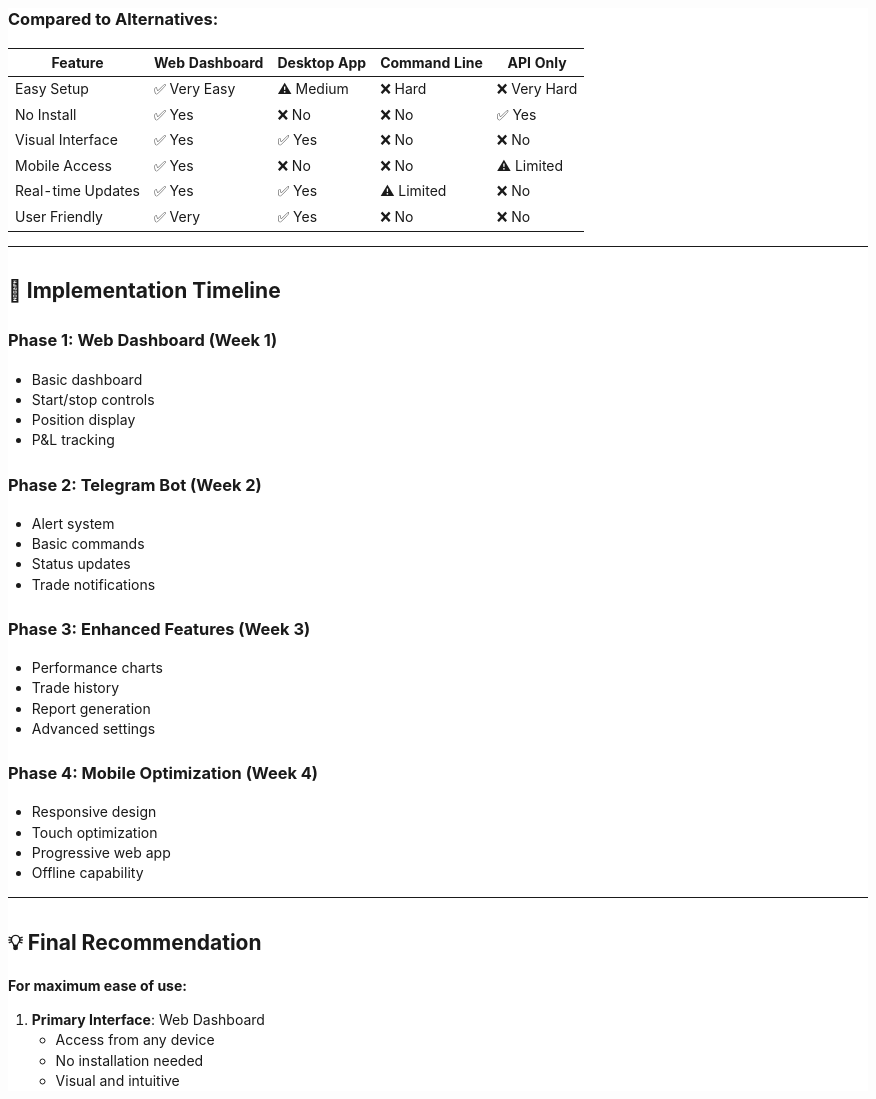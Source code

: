 ### Compared to Alternatives:

| Feature | Web Dashboard | Desktop App | Command Line | API Only |
|---------|--------------|-------------|--------------|----------|
| Easy Setup | ✅ Very Easy | ⚠️ Medium | ❌ Hard | ❌ Very Hard |
| No Install | ✅ Yes | ❌ No | ❌ No | ✅ Yes |
| Visual Interface | ✅ Yes | ✅ Yes | ❌ No | ❌ No |
| Mobile Access | ✅ Yes | ❌ No | ❌ No | ⚠️ Limited |
| Real-time Updates | ✅ Yes | ✅ Yes | ⚠️ Limited | ❌ No |
| User Friendly | ✅ Very | ✅ Yes | ❌ No | ❌ No |

---

## 🚀 Implementation Timeline

### Phase 1: Web Dashboard (Week 1)
- Basic dashboard
- Start/stop controls
- Position display
- P&L tracking

### Phase 2: Telegram Bot (Week 2)
- Alert system
- Basic commands
- Status updates
- Trade notifications

### Phase 3: Enhanced Features (Week 3)
- Performance charts
- Trade history
- Report generation
- Advanced settings

### Phase 4: Mobile Optimization (Week 4)
- Responsive design
- Touch optimization
- Progressive web app
- Offline capability

---

## 💡 Final Recommendation

**For maximum ease of use:**

1. **Primary Interface**: Web Dashboard
   - Access from any device
   - No installation needed
   - Visual and intuitive
